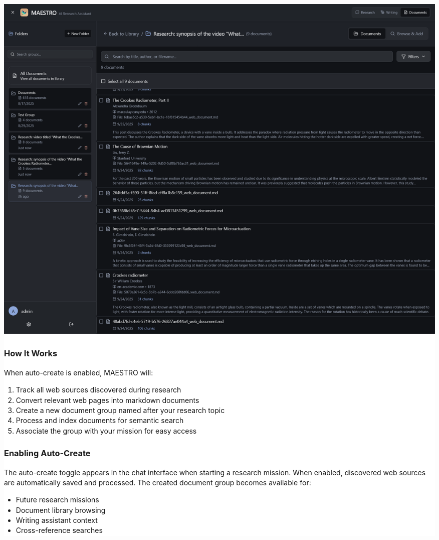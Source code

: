 ![Auto-Create Document Groups](../../assets/images/document-group-auto-create.png)

### How It Works

When auto-create is enabled, MAESTRO will:

1. Track all web sources discovered during research
2. Convert relevant web pages into markdown documents
3. Create a new document group named after your research topic
4. Process and index documents for semantic search
5. Associate the group with your mission for easy access

### Enabling Auto-Create

The auto-create toggle appears in the chat interface when starting a research mission. When enabled, discovered web sources are automatically saved and processed. The created document group becomes available for:

- Future research missions
- Document library browsing
- Writing assistant context
- Cross-reference searches
